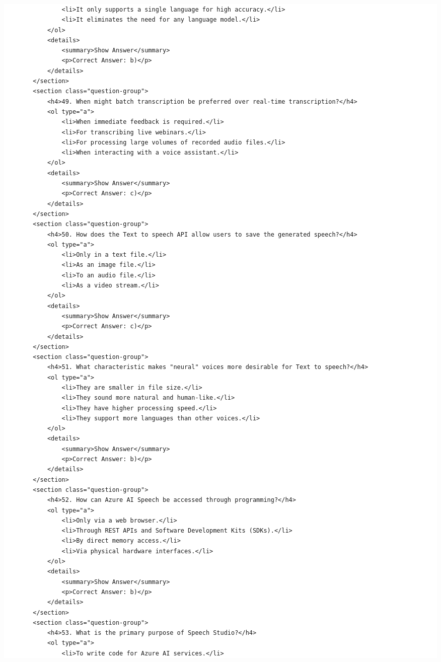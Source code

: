                     <li>It only supports a single language for high accuracy.</li>
                    <li>It eliminates the need for any language model.</li>
                </ol>
                <details>
                    <summary>Show Answer</summary>
                    <p>Correct Answer: b)</p>
                </details>
            </section>
            <section class="question-group">
                <h4>49. When might batch transcription be preferred over real-time transcription?</h4>
                <ol type="a">
                    <li>When immediate feedback is required.</li>
                    <li>For transcribing live webinars.</li>
                    <li>For processing large volumes of recorded audio files.</li>
                    <li>When interacting with a voice assistant.</li>
                </ol>
                <details>
                    <summary>Show Answer</summary>
                    <p>Correct Answer: c)</p>
                </details>
            </section>
            <section class="question-group">
                <h4>50. How does the Text to speech API allow users to save the generated speech?</h4>
                <ol type="a">
                    <li>Only in a text file.</li>
                    <li>As an image file.</li>
                    <li>To an audio file.</li>
                    <li>As a video stream.</li>
                </ol>
                <details>
                    <summary>Show Answer</summary>
                    <p>Correct Answer: c)</p>
                </details>
            </section>
            <section class="question-group">
                <h4>51. What characteristic makes "neural" voices more desirable for Text to speech?</h4>
                <ol type="a">
                    <li>They are smaller in file size.</li>
                    <li>They sound more natural and human-like.</li>
                    <li>They have higher processing speed.</li>
                    <li>They support more languages than other voices.</li>
                </ol>
                <details>
                    <summary>Show Answer</summary>
                    <p>Correct Answer: b)</p>
                </details>
            </section>
            <section class="question-group">
                <h4>52. How can Azure AI Speech be accessed through programming?</h4>
                <ol type="a">
                    <li>Only via a web browser.</li>
                    <li>Through REST APIs and Software Development Kits (SDKs).</li>
                    <li>By direct memory access.</li>
                    <li>Via physical hardware interfaces.</li>
                </ol>
                <details>
                    <summary>Show Answer</summary>
                    <p>Correct Answer: b)</p>
                </details>
            </section>
            <section class="question-group">
                <h4>53. What is the primary purpose of Speech Studio?</h4>
                <ol type="a">
                    <li>To write code for Azure AI services.</li>